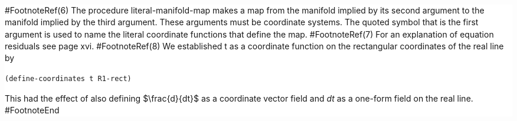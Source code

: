 #FootnoteRef(6) The procedure literal-manifold-map makes a map from the manifold implied by its second argument to the manifold implied by the third argument. These arguments must be coordinate systems. The quoted symbol that is the first argument is used to name the literal coordinate functions that define the map.
#FootnoteRef(7) For an explanation of equation residuals see page xvi.
#FootnoteRef(8) We established t as a coordinate function on the rectangular coordinates of the real line by
```Scheme
(define-coordinates t R1-rect)
```
This had the effect of also defining $\frac{d}{dt}$ as a coordinate vector field and $dt$ as a one-form field on the real line.
#FootnoteEnd